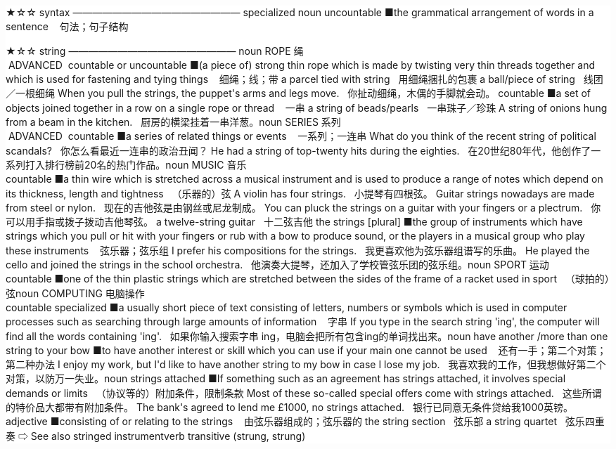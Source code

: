 ★☆☆   syntax
—————————————————
 specialized 
noun uncountable 
■the grammatical arrangement of words in a sentence    句法；句子结构

★☆☆   string
—————————————————
noun 
ROPE  绳  
 ADVANCED  countable or uncountable 
■(a piece of) strong thin rope which is made by twisting very thin threads together and which is used for fastening and tying things    细绳；线；带
a parcel tied with string   用细绳捆扎的包裹
a ball/piece of string   线团／一根细绳
When you pull the strings, the puppet's arms and legs move.   你扯动细绳，木偶的手脚就会动。
countable 
■a set of objects joined together in a row on a single rope or thread    一串
a string of beads/pearls   一串珠子／珍珠
A string of onions hung from a beam in the kitchen.   厨房的横梁挂着一串洋葱。noun 
SERIES  系列  
 ADVANCED  countable 
■a series of related things or events    一系列；一连串
What do you think of the recent string of political scandals?   你怎么看最近一连串的政治丑闻？
He had a string of top-twenty hits during the eighties.   在20世纪80年代，他创作了一系列打入排行榜前20名的热门作品。noun 
MUSIC  音乐  
countable 
■a thin wire which is stretched across a musical instrument and is used to produce a range of notes which depend on its thickness, length and tightness 
  （乐器的）弦
A violin has four strings.   小提琴有四根弦。
Guitar strings nowadays are made from steel or nylon.   现在的吉他弦是由钢丝或尼龙制成。
You can pluck the strings on a guitar with your fingers or a plectrum.   你可以用手指或拨子拨动吉他琴弦。
a twelve-string guitar   十二弦吉他
the strings [plural] 
■the group of instruments which have strings which you pull or hit with your fingers or rub with a bow to produce sound, or the players in a musical group who play these instruments    弦乐器；弦乐组
I prefer his compositions for the strings.   我更喜欢他为弦乐器组谱写的乐曲。
He played the cello and joined the strings in the school orchestra.   他演奏大提琴，还加入了学校管弦乐团的弦乐组。noun 
SPORT  运动  
countable 
■one of the thin plastic strings which are stretched between the sides of the frame of a racket used in sport 
  （球拍的）弦noun 
COMPUTING  电脑操作  
countable specialized 
■a usually short piece of text consisting of letters, numbers or symbols which is used in computer processes such as searching through large amounts of information    字串
If you type in the search string 'ing', the computer will find all the words containing 'ing'.   如果你输入搜索字串 ing，电脑会把所有包含ing的单词找出来。noun 
have another /more than one string to your bow 
■to have another interest or skill which you can use if your main one cannot be used    还有一手；第二个对策；第二种办法
I enjoy my work, but I'd like to have another string to my bow in case I lose my job.   我喜欢我的工作，但我想做好第二个对策，以防万一失业。noun 
strings attached 
■If something such as an agreement has strings attached, it involves special demands or limits 
  （协议等的）附加条件，限制条款
Most of these so-called special offers come with strings attached.   这些所谓的特价品大都带有附加条件。
The bank's agreed to lend me £1000, no strings attached.   银行已同意无条件贷给我1000英镑。adjective 
■consisting of or relating to the strings    由弦乐器组成的；弦乐器的
the string section   弦乐部
a string quartet   弦乐四重奏
⇨ See also stringed instrumentverb transitive (strung, strung)